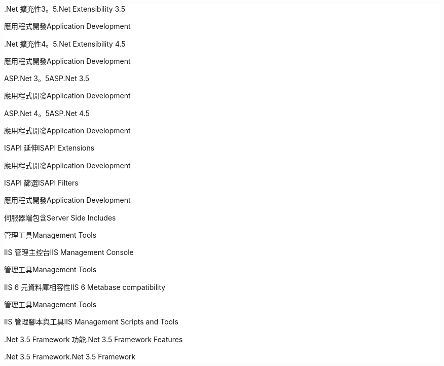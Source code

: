 <td><p><span data-ttu-id="1e1a9-191">.Net 擴充性3。5</span><span class="sxs-lookup"><span data-stu-id="1e1a9-191">.Net Extensibility 3.5</span></span></p></td>
</tr>
<tr class="even">
<td><p><span data-ttu-id="1e1a9-192">應用程式開發</span><span class="sxs-lookup"><span data-stu-id="1e1a9-192">Application Development</span></span></p></td>
<td><p><span data-ttu-id="1e1a9-193">.Net 擴充性4。5</span><span class="sxs-lookup"><span data-stu-id="1e1a9-193">.Net Extensibility 4.5</span></span></p></td>
</tr>
<tr class="odd">
<td><p><span data-ttu-id="1e1a9-194">應用程式開發</span><span class="sxs-lookup"><span data-stu-id="1e1a9-194">Application Development</span></span></p></td>
<td><p><span data-ttu-id="1e1a9-195">ASP.Net 3。5</span><span class="sxs-lookup"><span data-stu-id="1e1a9-195">ASP.Net 3.5</span></span></p></td>
</tr>
<tr class="even">
<td><p><span data-ttu-id="1e1a9-196">應用程式開發</span><span class="sxs-lookup"><span data-stu-id="1e1a9-196">Application Development</span></span></p></td>
<td><p><span data-ttu-id="1e1a9-197">ASP.Net 4。5</span><span class="sxs-lookup"><span data-stu-id="1e1a9-197">ASP.Net 4.5</span></span></p></td>
</tr>
<tr class="odd">
<td><p><span data-ttu-id="1e1a9-198">應用程式開發</span><span class="sxs-lookup"><span data-stu-id="1e1a9-198">Application Development</span></span></p></td>
<td><p><span data-ttu-id="1e1a9-199">ISAPI 延伸</span><span class="sxs-lookup"><span data-stu-id="1e1a9-199">ISAPI Extensions</span></span></p></td>
</tr>
<tr class="even">
<td><p><span data-ttu-id="1e1a9-200">應用程式開發</span><span class="sxs-lookup"><span data-stu-id="1e1a9-200">Application Development</span></span></p></td>
<td><p><span data-ttu-id="1e1a9-201">ISAPI 篩選</span><span class="sxs-lookup"><span data-stu-id="1e1a9-201">ISAPI Filters</span></span></p></td>
</tr>
<tr class="odd">
<td><p><span data-ttu-id="1e1a9-202">應用程式開發</span><span class="sxs-lookup"><span data-stu-id="1e1a9-202">Application Development</span></span></p></td>
<td><p><span data-ttu-id="1e1a9-203">伺服器端包含</span><span class="sxs-lookup"><span data-stu-id="1e1a9-203">Server Side Includes</span></span></p></td>
</tr>
<tr class="even">
<td><p><span data-ttu-id="1e1a9-204">管理工具</span><span class="sxs-lookup"><span data-stu-id="1e1a9-204">Management Tools</span></span></p></td>
<td><p><span data-ttu-id="1e1a9-205">IIS 管理主控台</span><span class="sxs-lookup"><span data-stu-id="1e1a9-205">IIS Management Console</span></span></p></td>
</tr>
<tr class="odd">
<td><p><span data-ttu-id="1e1a9-206">管理工具</span><span class="sxs-lookup"><span data-stu-id="1e1a9-206">Management Tools</span></span></p></td>
<td><p><span data-ttu-id="1e1a9-207">IIS 6 元資料庫相容性</span><span class="sxs-lookup"><span data-stu-id="1e1a9-207">IIS 6 Metabase compatibility</span></span></p></td>
</tr>
<tr class="even">
<td><p><span data-ttu-id="1e1a9-208">管理工具</span><span class="sxs-lookup"><span data-stu-id="1e1a9-208">Management Tools</span></span></p></td>
<td><p><span data-ttu-id="1e1a9-209">IIS 管理腳本與工具</span><span class="sxs-lookup"><span data-stu-id="1e1a9-209">IIS Management Scripts and Tools</span></span></p></td>
</tr>
<tr class="odd">
<td><p><span data-ttu-id="1e1a9-210">.Net 3.5 Framework 功能</span><span class="sxs-lookup"><span data-stu-id="1e1a9-210">.Net 3.5 Framework Features</span></span></p></td>
<td><p><span data-ttu-id="1e1a9-211">.Net 3.5 Framework</span><span class="sxs-lookup"><span data-stu-id="1e1a9-211">.Net 3.5 Framework</span></span></p></td>
</tr>
<tr class="even">
